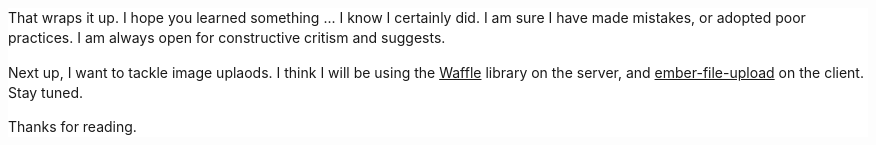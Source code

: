 That wraps it up. I hope you learned something ... I know I certainly did.  I am sure I have made mistakes, or adopted poor practices. I am always open for constructive critism and suggests. 

Next up, I want to tackle image uplaods.  I think I will be using the [Waffle](https://github.com/elixir-waffle/waffle#waffle) library on the server, and [ember-file-upload](https://adopted-ember-addons.github.io/ember-file-upload/docs/) on the client.  Stay tuned.

Thanks for reading.













